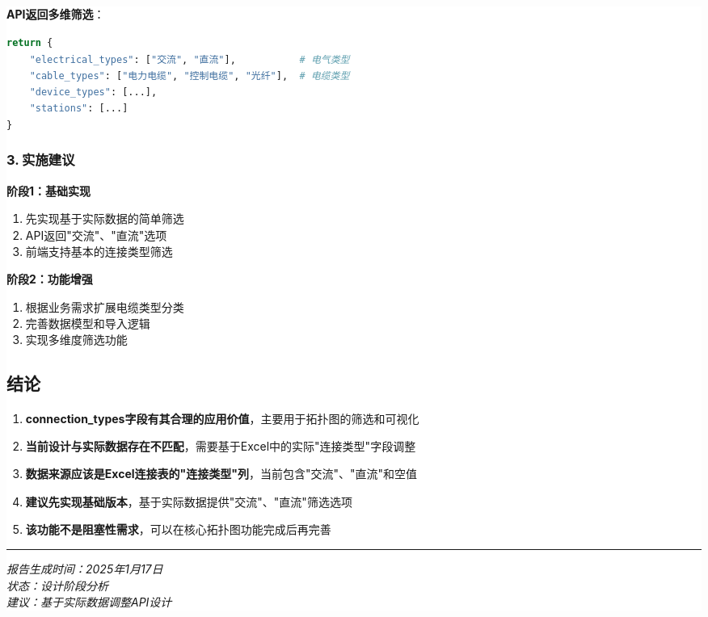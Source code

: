 **API返回多维筛选**：
```python
return {
    "electrical_types": ["交流", "直流"],           # 电气类型
    "cable_types": ["电力电缆", "控制电缆", "光纤"],  # 电缆类型
    "device_types": [...],
    "stations": [...]
}
```

### 3. 实施建议

**阶段1：基础实现**
1. 先实现基于实际数据的简单筛选
2. API返回"交流"、"直流"选项
3. 前端支持基本的连接类型筛选

**阶段2：功能增强**
1. 根据业务需求扩展电缆类型分类
2. 完善数据模型和导入逻辑
3. 实现多维度筛选功能

## 结论

1. **connection_types字段有其合理的应用价值**，主要用于拓扑图的筛选和可视化

2. **当前设计与实际数据存在不匹配**，需要基于Excel中的实际"连接类型"字段调整

3. **数据来源应该是Excel连接表的"连接类型"列**，当前包含"交流"、"直流"和空值

4. **建议先实现基础版本**，基于实际数据提供"交流"、"直流"筛选选项

5. **该功能不是阻塞性需求**，可以在核心拓扑图功能完成后再完善

---

*报告生成时间：2025年1月17日*  
*状态：设计阶段分析*  
*建议：基于实际数据调整API设计*